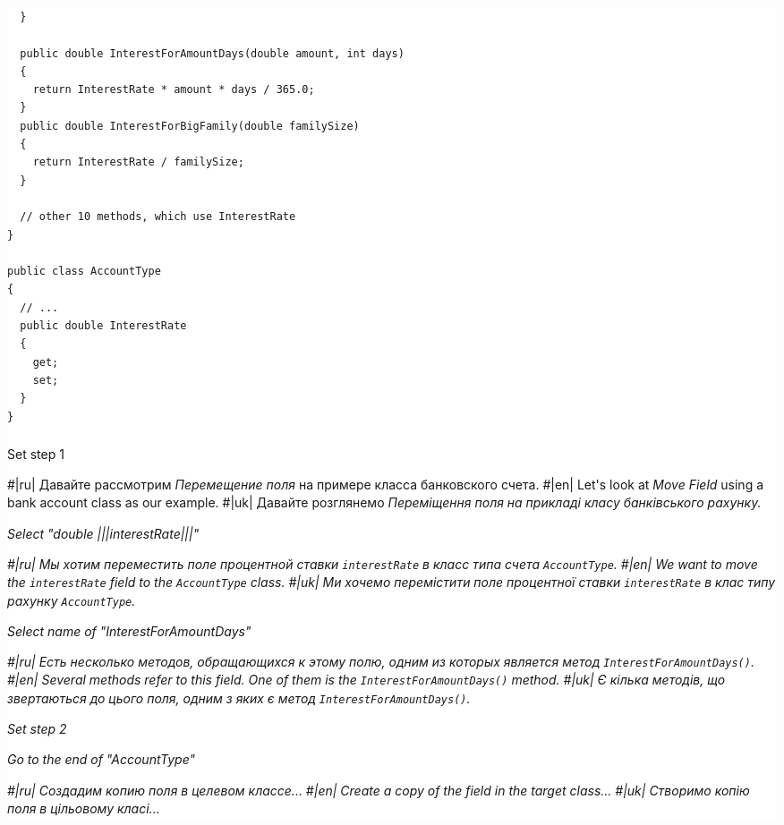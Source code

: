 ```
  }

  public double InterestForAmountDays(double amount, int days)
  {
    return InterestRate * amount * days / 365.0;
  }
  public double InterestForBigFamily(double familySize)
  {
    return InterestRate / familySize;
  }

  // other 10 methods, which use InterestRate
}

public class AccountType
{
  // ...
  public double InterestRate
  {
    get;
    set;
  }
}
```

###

Set step 1

#|ru| Давайте рассмотрим <i>Перемещение поля</i> на примере класса банковского счета.
#|en| Let's look at <i>Move Field</i> using a bank account class as our example.
#|uk| Давайте розглянемо <i>Переміщення поля<i> на прикладі класу банківського рахунку.

Select "double |||interestRate|||"

#|ru| Мы хотим переместить поле процентной ставки <code>interestRate</code> в класс типа счета <code>AccountType</code>.
#|en| We want to move the <code>interestRate</code> field to the <code>AccountType</code> class.
#|uk| Ми хочемо перемістити поле процентної ставки <code>interestRate</code> в клас типу рахунку <code>AccountType</code>.

Select name of "InterestForAmountDays"

#|ru| Есть несколько методов, обращающихся к этому полю, одним из которых является метод <code>InterestForAmountDays()</code>.
#|en| Several methods refer to this field. One of them is the <code>InterestForAmountDays()</code> method.
#|uk| Є кілька методів, що звертаються до цього поля, одним з яких є метод <code>InterestForAmountDays()</code>.

Set step 2

Go to the end of "AccountType"

#|ru| Создадим копию поля в целевом классе...
#|en| Create a copy of the field in the target class…
#|uk| Створимо копію поля в цільовому класі...
